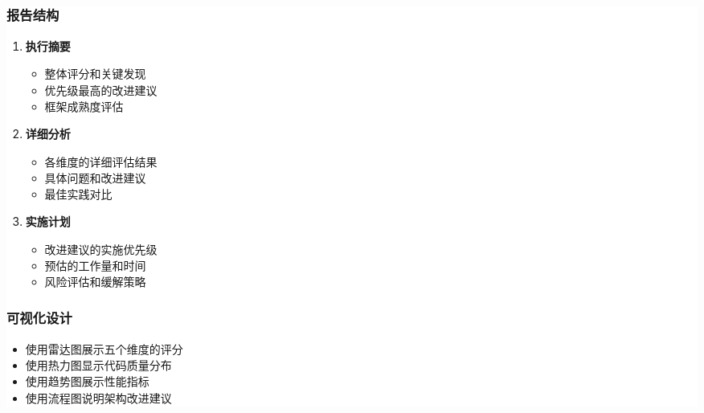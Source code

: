 ### 报告结构

1. **执行摘要**
   - 整体评分和关键发现
   - 优先级最高的改进建议
   - 框架成熟度评估

2. **详细分析**
   - 各维度的详细评估结果
   - 具体问题和改进建议
   - 最佳实践对比

3. **实施计划**
   - 改进建议的实施优先级
   - 预估的工作量和时间
   - 风险评估和缓解策略

### 可视化设计

- 使用雷达图展示五个维度的评分
- 使用热力图显示代码质量分布
- 使用趋势图展示性能指标
- 使用流程图说明架构改进建议